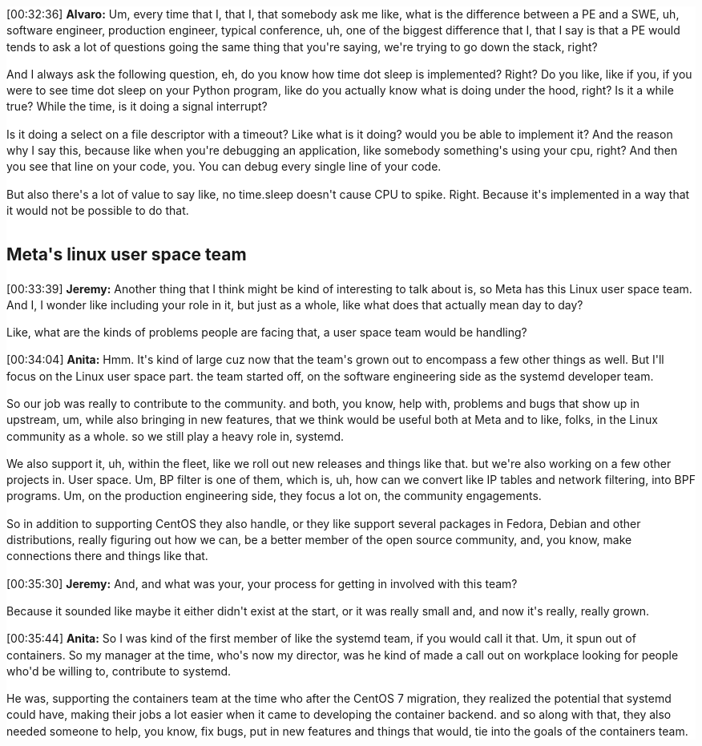 [00:32:36] **Alvaro:** Um, every time that I, that I, that somebody ask me like, what is the difference between a PE and a SWE, uh, software engineer, production engineer, typical conference, uh, one of the biggest difference that I, that I say is that a PE would tends to ask a lot of questions going the same thing that you're saying, we're trying to go down the stack, right?

And I always ask the following question, eh, do you know how time dot sleep is implemented? Right? Do you like, like if you, if you were to see time dot sleep on your Python program, like do you actually know what is doing under the hood, right? Is it a while true? While the time, is it doing a signal interrupt?

Is it doing a select on a file descriptor with a timeout? Like what is it doing? would you be able to implement it? And the reason why I say this, because like when you're debugging an application, like somebody something's using your cpu, right? And then you see that line on your code, you. You can debug every single line of your code.

But also there's a lot of value to say like, no time.sleep doesn't cause CPU to spike. Right. Because it's implemented in a way that it would not be possible to do that.


## Meta's linux user space team

[00:33:39] **Jeremy:** Another thing that I think might be kind of interesting to talk about is, so Meta has this Linux user space team. And I, I wonder like including your role in it, but just as a whole, like what does that actually mean day to day?

Like, what are the kinds of problems people are facing that, a user space team would be handling? 

[00:34:04] **Anita:** Hmm. It's kind of large cuz now that the team's grown out to encompass a few other things as well. But I'll focus on the Linux user space part. the team started off, on the software engineering side as the systemd developer team.

So our job was really to contribute to the community. and both, you know, help with, problems and bugs that show up in upstream, um, while also bringing in new features, that we think would be useful both at Meta and to like, folks, in the Linux community as a whole. so we still play a heavy role in, systemd.

We also support it, uh, within the fleet, like we roll out new releases and things like that. but we're also working on a few other projects in. User space. Um, BP filter is one of them, which is, uh, how can we convert like IP tables and network filtering, into BPF programs. Um, on the production engineering side, they focus a lot on, the community engagements.

So in addition to supporting CentOS they also handle, or they like support several packages in Fedora, Debian and other distributions, really figuring out how we can, be a better member of the open source community, and, you know, make connections there and things like that. 

[00:35:30] **Jeremy:** And, and what was your, your process for getting in involved with this team?

Because it sounded like maybe it either didn't exist at the start, or it was really small and, and now it's really, really grown. 

[00:35:44] **Anita:** So I was kind of the first member of like the systemd team, if you would call it that. Um, it spun out of containers. So my manager at the time, who's now my director, was he kind of made a call out on workplace looking for people who'd be willing to, contribute to systemd.

He was, supporting the containers team at the time who after the CentOS 7 migration, they realized the potential that systemd could have, making their jobs a lot easier when it came to developing the container backend. and so along with that, they also needed someone to help, you know, fix bugs, put in new features and things that would, tie into the goals of the containers team.
